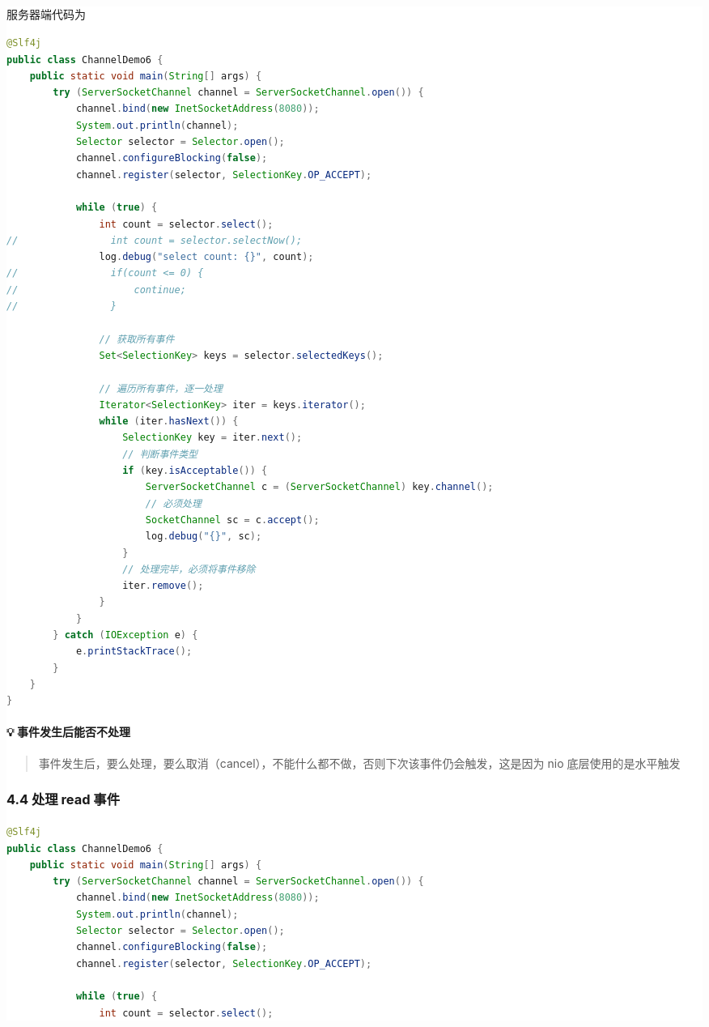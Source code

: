 服务器端代码为

```java
@Slf4j
public class ChannelDemo6 {
    public static void main(String[] args) {
        try (ServerSocketChannel channel = ServerSocketChannel.open()) {
            channel.bind(new InetSocketAddress(8080));
            System.out.println(channel);
            Selector selector = Selector.open();
            channel.configureBlocking(false);
            channel.register(selector, SelectionKey.OP_ACCEPT);

            while (true) {
                int count = selector.select();
//                int count = selector.selectNow();
                log.debug("select count: {}", count);
//                if(count <= 0) {
//                    continue;
//                }

                // 获取所有事件
                Set<SelectionKey> keys = selector.selectedKeys();

                // 遍历所有事件，逐一处理
                Iterator<SelectionKey> iter = keys.iterator();
                while (iter.hasNext()) {
                    SelectionKey key = iter.next();
                    // 判断事件类型
                    if (key.isAcceptable()) {
                        ServerSocketChannel c = (ServerSocketChannel) key.channel();
                        // 必须处理
                        SocketChannel sc = c.accept();
                        log.debug("{}", sc);
                    }
                    // 处理完毕，必须将事件移除
                    iter.remove();
                }
            }
        } catch (IOException e) {
            e.printStackTrace();
        }
    }
}
```

#### 💡 事件发生后能否不处理

> 事件发生后，要么处理，要么取消（cancel），不能什么都不做，否则下次该事件仍会触发，这是因为 nio 底层使用的是水平触发

### 4.4 处理 read 事件

```java
@Slf4j
public class ChannelDemo6 {
    public static void main(String[] args) {
        try (ServerSocketChannel channel = ServerSocketChannel.open()) {
            channel.bind(new InetSocketAddress(8080));
            System.out.println(channel);
            Selector selector = Selector.open();
            channel.configureBlocking(false);
            channel.register(selector, SelectionKey.OP_ACCEPT);

            while (true) {
                int count = selector.select();
```